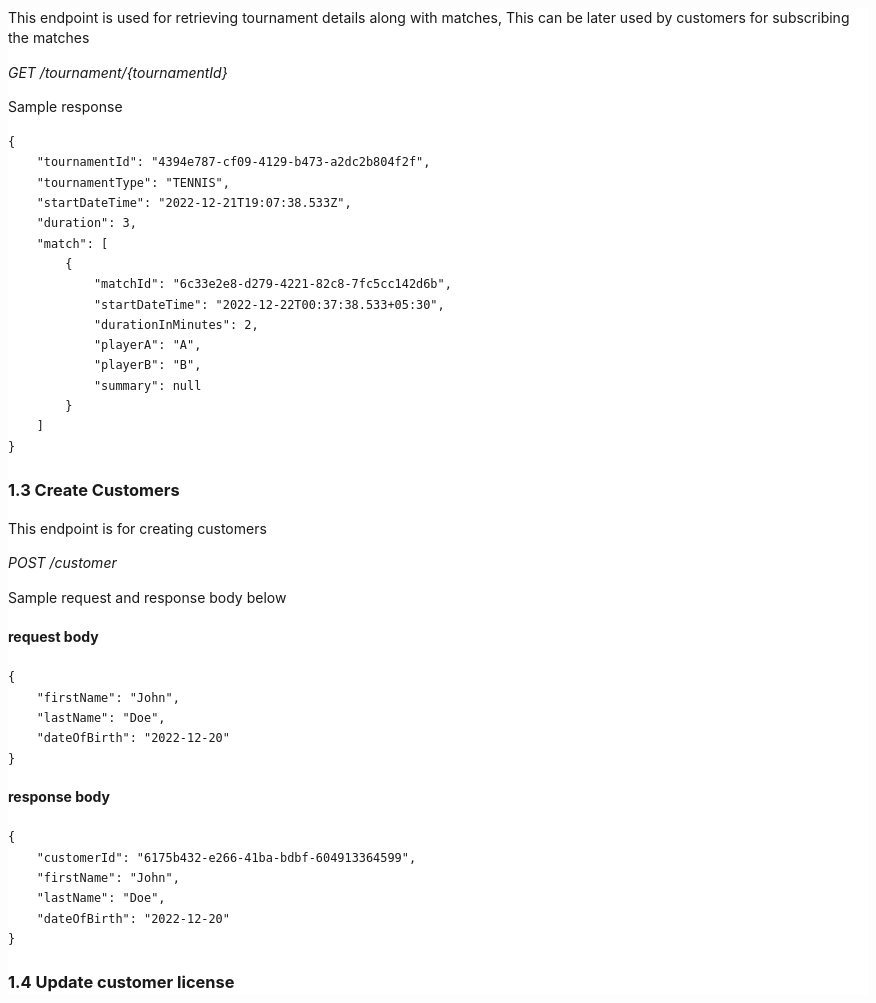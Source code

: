 This endpoint is used for retrieving tournament details along with matches, This can be later used by customers for subscribing the matches

*GET /tournament/{tournamentId}*

Sample response

```
{
    "tournamentId": "4394e787-cf09-4129-b473-a2dc2b804f2f",
    "tournamentType": "TENNIS",
    "startDateTime": "2022-12-21T19:07:38.533Z",
    "duration": 3,
    "match": [
        {
            "matchId": "6c33e2e8-d279-4221-82c8-7fc5cc142d6b",
            "startDateTime": "2022-12-22T00:37:38.533+05:30",
            "durationInMinutes": 2,
            "playerA": "A",
            "playerB": "B",
            "summary": null
        }
    ]
}
```
### 1.3 Create Customers

This endpoint is for creating customers

*POST /customer*

Sample request and response body below

#### request body

```
{
    "firstName": "John",
    "lastName": "Doe",
    "dateOfBirth": "2022-12-20"
}
```

#### response body

```
{
    "customerId": "6175b432-e266-41ba-bdbf-604913364599",
    "firstName": "John",
    "lastName": "Doe",
    "dateOfBirth": "2022-12-20"
}
```

### 1.4 Update customer license
